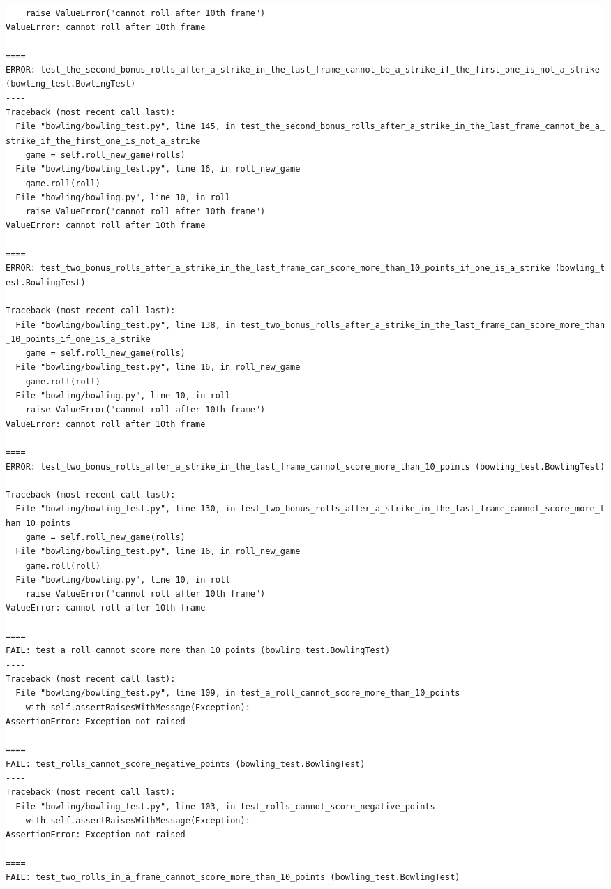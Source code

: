 ```
    raise ValueError("cannot roll after 10th frame")
ValueError: cannot roll after 10th frame

====
ERROR: test_the_second_bonus_rolls_after_a_strike_in_the_last_frame_cannot_be_a_strike_if_the_first_one_is_not_a_strike (bowling_test.BowlingTest)
----
Traceback (most recent call last):
  File "bowling/bowling_test.py", line 145, in test_the_second_bonus_rolls_after_a_strike_in_the_last_frame_cannot_be_a_strike_if_the_first_one_is_not_a_strike
    game = self.roll_new_game(rolls)
  File "bowling/bowling_test.py", line 16, in roll_new_game
    game.roll(roll)
  File "bowling/bowling.py", line 10, in roll
    raise ValueError("cannot roll after 10th frame")
ValueError: cannot roll after 10th frame

====
ERROR: test_two_bonus_rolls_after_a_strike_in_the_last_frame_can_score_more_than_10_points_if_one_is_a_strike (bowling_test.BowlingTest)
----
Traceback (most recent call last):
  File "bowling/bowling_test.py", line 138, in test_two_bonus_rolls_after_a_strike_in_the_last_frame_can_score_more_than_10_points_if_one_is_a_strike
    game = self.roll_new_game(rolls)
  File "bowling/bowling_test.py", line 16, in roll_new_game
    game.roll(roll)
  File "bowling/bowling.py", line 10, in roll
    raise ValueError("cannot roll after 10th frame")
ValueError: cannot roll after 10th frame

====
ERROR: test_two_bonus_rolls_after_a_strike_in_the_last_frame_cannot_score_more_than_10_points (bowling_test.BowlingTest)
----
Traceback (most recent call last):
  File "bowling/bowling_test.py", line 130, in test_two_bonus_rolls_after_a_strike_in_the_last_frame_cannot_score_more_than_10_points
    game = self.roll_new_game(rolls)
  File "bowling/bowling_test.py", line 16, in roll_new_game
    game.roll(roll)
  File "bowling/bowling.py", line 10, in roll
    raise ValueError("cannot roll after 10th frame")
ValueError: cannot roll after 10th frame

====
FAIL: test_a_roll_cannot_score_more_than_10_points (bowling_test.BowlingTest)
----
Traceback (most recent call last):
  File "bowling/bowling_test.py", line 109, in test_a_roll_cannot_score_more_than_10_points
    with self.assertRaisesWithMessage(Exception):
AssertionError: Exception not raised

====
FAIL: test_rolls_cannot_score_negative_points (bowling_test.BowlingTest)
----
Traceback (most recent call last):
  File "bowling/bowling_test.py", line 103, in test_rolls_cannot_score_negative_points
    with self.assertRaisesWithMessage(Exception):
AssertionError: Exception not raised

====
FAIL: test_two_rolls_in_a_frame_cannot_score_more_than_10_points (bowling_test.BowlingTest)
```